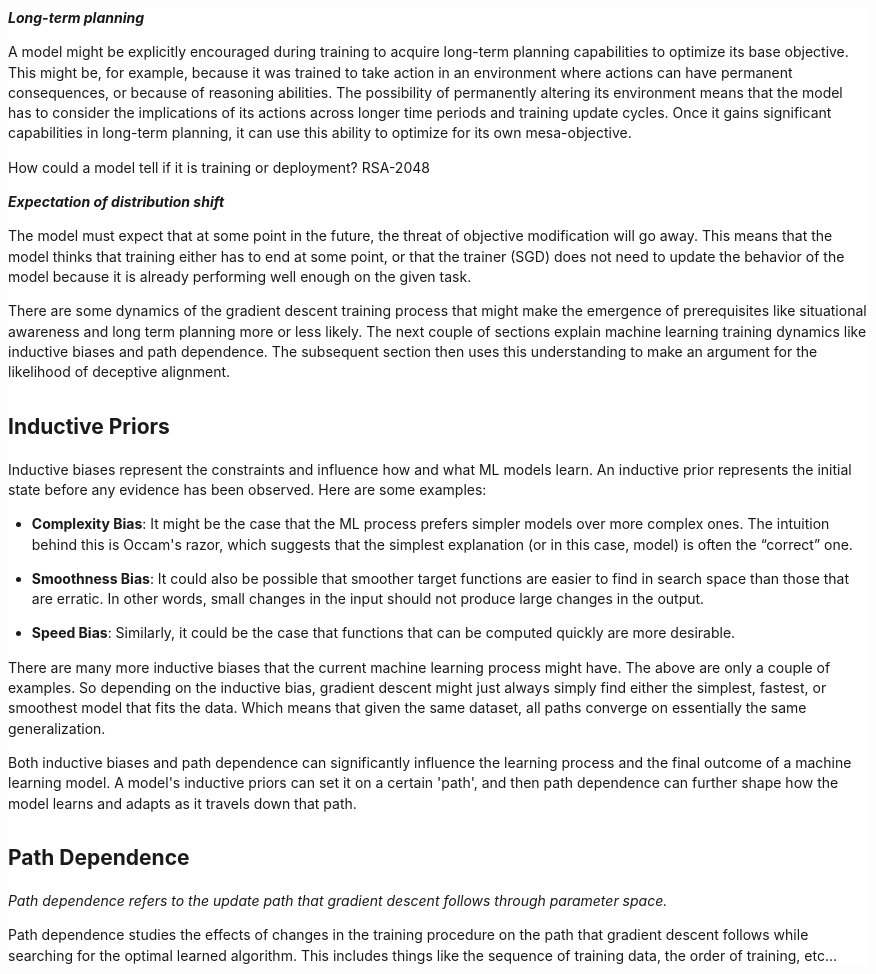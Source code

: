 ***Long-term planning***

A model might be explicitly encouraged during training to acquire long-term planning capabilities to optimize its base objective. This might be, for example, because it was trained to take action in an environment where actions can have permanent consequences, or because of reasoning abilities. The possibility of permanently altering its environment means that the model has to consider the implications of its actions across longer time periods and training update cycles. Once it gains significant capabilities in long-term planning, it can use this ability to optimize for its own mesa-objective.

How could a model tell if it is training or deployment? RSA-2048

***Expectation of distribution shift***

The model must expect that at some point in the future, the threat of objective modification will go away. This means that the model thinks that training either has to end at some point, or that the trainer (SGD) does not need to update the behavior of the model because it is already performing well enough on the given task.

There are some dynamics of the gradient descent training process that might make the emergence of prerequisites like situational awareness and long term planning more or less likely. The next couple of sections explain machine learning training dynamics like inductive biases and path dependence. The subsequent section then uses this understanding to make an argument for the likelihood of deceptive alignment.

## Inductive Priors

Inductive biases represent the constraints and influence how and what ML models learn. An inductive prior represents the initial state before any evidence has been observed. Here are some examples:

- **Complexity Bias**: It might be the case that the ML process prefers simpler models over more complex ones. The intuition behind this is Occam's razor, which suggests that the simplest explanation (or in this case, model) is often the “correct” one.

- **Smoothness Bias**: It could also be possible that smoother target functions are easier to find in search space than those that are erratic. In other words, small changes in the input should not produce large changes in the output.

- **Speed Bias**: Similarly, it could be the case that functions that can be computed quickly are more desirable.

There are many more inductive biases that the current machine learning process might have. The above are only a couple of examples. So depending on the inductive bias, gradient descent might just always simply find either the simplest, fastest, or smoothest model that fits the data. Which means that given the same dataset, all paths converge on essentially the same generalization.

Both inductive biases and path dependence can significantly influence the learning process and the final outcome of a machine learning model. A model's inductive priors can set it on a certain 'path', and then path dependence can further shape how the model learns and adapts as it travels down that path.

## Path Dependence

*Path dependence refers to the update path that gradient descent follows through parameter space.*

Path dependence studies the effects of changes in the training procedure on the path that gradient descent follows while searching for the optimal learned algorithm. This includes things like the sequence of training data, the order of training, etc…
